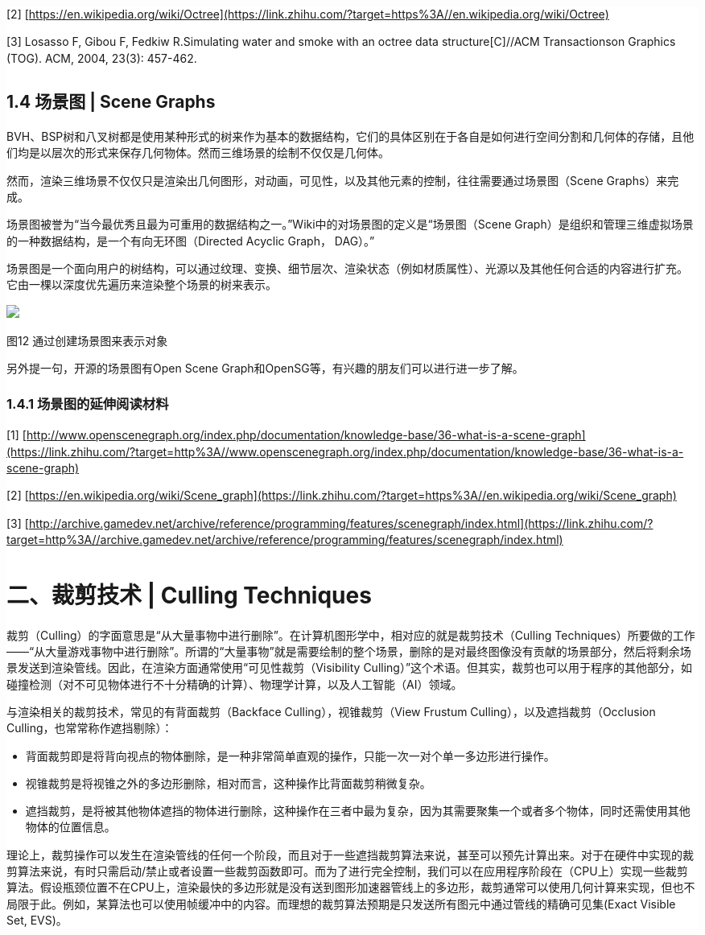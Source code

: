[2] [https://en.wikipedia.org/wiki/Octree](https://link.zhihu.com/?target=https%3A//en.wikipedia.org/wiki/Octree)

[3] Losasso F, Gibou F, Fedkiw R.Simulating water and smoke with an octree data
structure[C]//ACM Transactionson Graphics (TOG). ACM, 2004, 23(3): 457-462.

1.4 场景图 | Scene Graphs
--------------------------

BVH、BSP树和八叉树都是使用某种形式的树来作为基本的数据结构，它们的具体区别在于各自是如何进行空间分割和几何体的存储，且他们均是以层次的形式来保存几何物体。然而三维场景的绘制不仅仅是几何体。

然而，渲染三维场景不仅仅只是渲染出几何图形，对动画，可见性，以及其他元素的控制，往往需要通过场景图（Scene
Graphs）来完成。

场景图被誉为“当今最优秀且最为可重用的数据结构之一。”Wiki中的对场景图的定义是“场景图（Scene
Graph）是组织和管理三维虚拟场景的一种数据结构，是一个有向无环图（Directed
Acyclic Graph， DAG）。”

场景图是一个面向用户的树结构，可以通过纹理、变换、细节层次、渲染状态（例如材质属性）、光源以及其他任何合适的内容进行扩充。它由一棵以深度优先遍历来渲染整个场景的树来表示。

![](0db8d3f35501190b2e971a3b83b804e1.jpg)

图12 通过创建场景图来表示对象

另外提一句，开源的场景图有Open Scene
Graph和OpenSG等，有兴趣的朋友们可以进行进一步了解。

### 1.4.1 场景图的延伸阅读材料

[1] [http://www.openscenegraph.org/index.php/documentation/knowledge-base/36-what-is-a-scene-graph](https://link.zhihu.com/?target=http%3A//www.openscenegraph.org/index.php/documentation/knowledge-base/36-what-is-a-scene-graph)

[2] [https://en.wikipedia.org/wiki/Scene_graph](https://link.zhihu.com/?target=https%3A//en.wikipedia.org/wiki/Scene_graph)

[3] [http://archive.gamedev.net/archive/reference/programming/features/scenegraph/index.html](https://link.zhihu.com/?target=http%3A//archive.gamedev.net/archive/reference/programming/features/scenegraph/index.html)

二、裁剪技术 \| Culling Techniques
==================================

裁剪（Culling）的字面意思是“从大量事物中进行删除”。在计算机图形学中，相对应的就是裁剪技术（Culling
Techniques）所要做的工作——“从大量游戏事物中进行删除”。所谓的“大量事物”就是需要绘制的整个场景，删除的是对最终图像没有贡献的场景部分，然后将剩余场景发送到渲染管线。因此，在渲染方面通常使用“可见性裁剪（Visibility
Culling）”这个术语。但其实，裁剪也可以用于程序的其他部分，如碰撞检测（对不可见物体进行不十分精确的计算）、物理学计算，以及人工智能（AI）领域。

与渲染相关的裁剪技术，常见的有背面裁剪（Backface Culling），视锥裁剪（View
Frustum Culling），以及遮挡裁剪（Occlusion Culling，也常常称作遮挡剔除）：

-   背面裁剪即是将背向视点的物体删除，是一种非常简单直观的操作，只能一次一对个单一多边形进行操作。

-   视锥裁剪是将视锥之外的多边形删除，相对而言，这种操作比背面裁剪稍微复杂。

-   遮挡裁剪，是将被其他物体遮挡的物体进行删除，这种操作在三者中最为复杂，因为其需要聚集一个或者多个物体，同时还需使用其他物体的位置信息。

理论上，裁剪操作可以发生在渲染管线的任何一个阶段，而且对于一些遮挡裁剪算法来说，甚至可以预先计算出来。对于在硬件中实现的裁剪算法来说，有时只需启动/禁止或者设置一些裁剪函数即可。而为了进行完全控制，我们可以在应用程序阶段在（CPU上）实现一些裁剪算法。假设瓶颈位置不在CPU上，渲染最快的多边形就是没有送到图形加速器管线上的多边形，裁剪通常可以使用几何计算来实现，但也不局限于此。例如，某算法也可以使用帧缓冲中的内容。而理想的裁剪算法预期是只发送所有图元中通过管线的精确可见集(Exact
Visible Set, EVS)。
